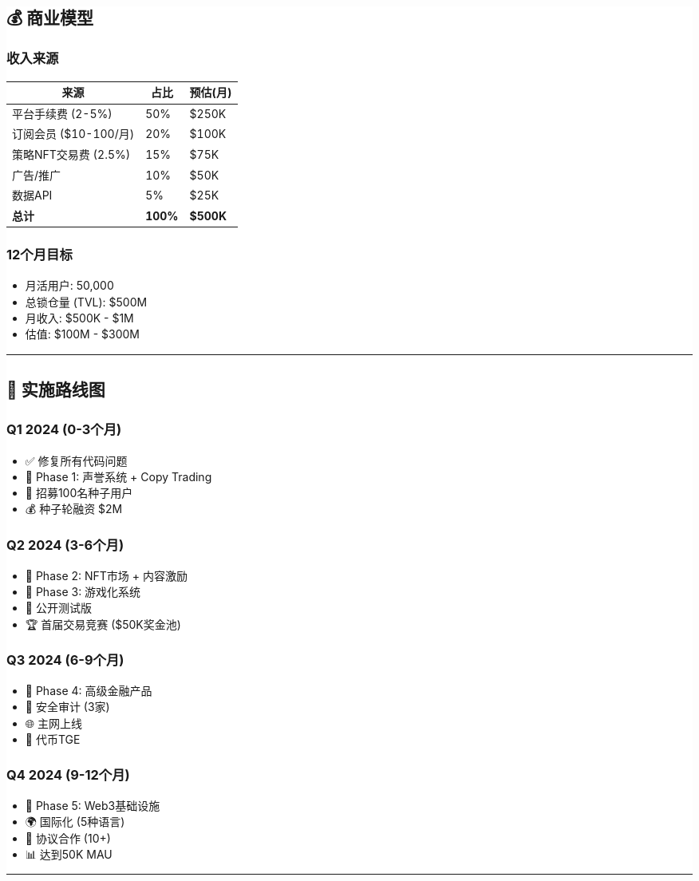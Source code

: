 ## 💰 商业模型

### 收入来源
| 来源 | 占比 | 预估(月) |
|------|------|---------|
| 平台手续费 (2-5%) | 50% | $250K |
| 订阅会员 ($10-100/月) | 20% | $100K |
| 策略NFT交易费 (2.5%) | 15% | $75K |
| 广告/推广 | 10% | $50K |
| 数据API | 5% | $25K |
| **总计** | **100%** | **$500K** |

### 12个月目标
- 月活用户: 50,000
- 总锁仓量 (TVL): $500M
- 月收入: $500K - $1M
- 估值: $100M - $300M

---

## 📅 实施路线图

### Q1 2024 (0-3个月)
- ✅ 修复所有代码问题
- 🚀 Phase 1: 声誉系统 + Copy Trading
- 👥 招募100名种子用户
- 💰 种子轮融资 $2M

### Q2 2024 (3-6个月)
- 🚀 Phase 2: NFT市场 + 内容激励
- 🚀 Phase 3: 游戏化系统
- 🎉 公开测试版
- 🏆 首届交易竞赛 ($50K奖金池)

### Q3 2024 (6-9个月)
- 🚀 Phase 4: 高级金融产品
- 🔐 安全审计 (3家)
- 🌐 主网上线
- 💎 代币TGE

### Q4 2024 (9-12个月)
- 🚀 Phase 5: Web3基础设施
- 🌍 国际化 (5种语言)
- 🤝 协议合作 (10+)
- 📊 达到50K MAU

---